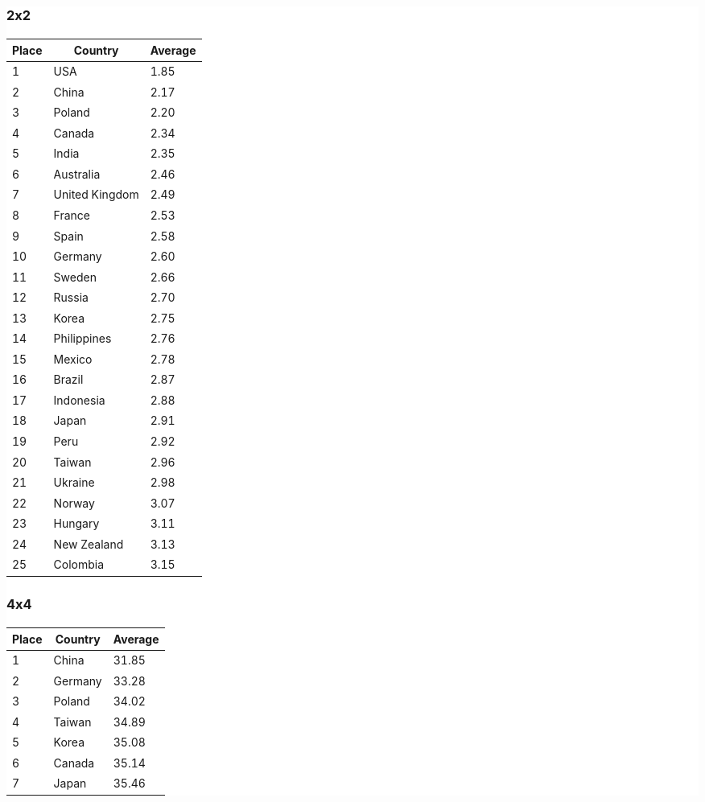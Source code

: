 ### 2x2

| Place | Country        | Average |
| ----- | -------------- | ------- |
| 1     | USA            | 1.85    |
| 2     | China          | 2.17    |
| 3     | Poland         | 2.20    |
| 4     | Canada         | 2.34    |
| 5     | India          | 2.35    |
| 6     | Australia      | 2.46    |
| 7     | United Kingdom | 2.49    |
| 8     | France         | 2.53    |
| 9     | Spain          | 2.58    |
| 10    | Germany        | 2.60    |
| 11    | Sweden         | 2.66    |
| 12    | Russia         | 2.70    |
| 13    | Korea          | 2.75    |
| 14    | Philippines    | 2.76    |
| 15    | Mexico         | 2.78    |
| 16    | Brazil         | 2.87    |
| 17    | Indonesia      | 2.88    |
| 18    | Japan          | 2.91    |
| 19    | Peru           | 2.92    |
| 20    | Taiwan         | 2.96    |
| 21    | Ukraine        | 2.98    |
| 22    | Norway         | 3.07    |
| 23    | Hungary        | 3.11    |
| 24    | New Zealand    | 3.13    |
| 25    | Colombia       | 3.15    |

### 4x4

| Place | Country        | Average |
| ----- | -------------- | ------- |
| 1     | China          | 31.85   |
| 2     | Germany        | 33.28   |
| 3     | Poland         | 34.02   |
| 4     | Taiwan         | 34.89   |
| 5     | Korea          | 35.08   |
| 6     | Canada         | 35.14   |
| 7     | Japan          | 35.46   |